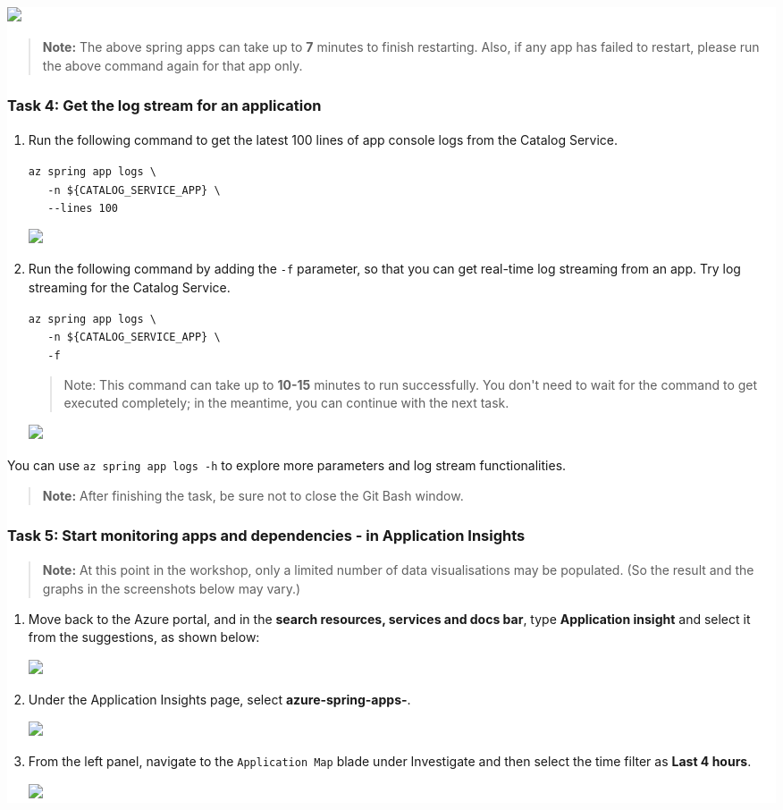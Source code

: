    ![](Images/mjv2-28-new.png)
   
   
   > **Note:** The above spring apps can take up to **7** minutes to finish restarting. Also, if any app has failed to restart, please run the above command again for that app only.

### Task 4: Get the log stream for an application

1. Run the following command to get the latest 100 lines of app console logs from the Catalog Service.

   ```shell
   az spring app logs \
      -n ${CATALOG_SERVICE_APP} \
      --lines 100
   ```

   ![](Images/mjv2-46.png)

1. Run the following command by adding the `-f` parameter, so that you can get real-time log streaming from an app. Try log streaming for the Catalog Service.

   ```shell
   az spring app logs \
      -n ${CATALOG_SERVICE_APP} \
      -f
   ```
   > Note: This command can take up to **10-15** minutes to run successfully. You don't need to wait for the  command to get executed completely; in the meantime, you can continue with the next task.
   
   ![](Images/mjv2-47.png)

You can use `az spring app logs -h` to explore more parameters and log stream functionalities.

   > **Note:** After finishing the task, be sure not to close the Git Bash window. 

### Task 5: Start monitoring apps and dependencies - in Application Insights

  > **Note:** At this point in the workshop, only a limited number of data visualisations may be populated. (So the result and the graphs in the screenshots below may vary.)

1. Move back to the Azure portal, and in the **search resources, services and docs bar**, type **Application insight** and select it from the suggestions, as shown below: 

   ![](Images/mjv2-48.png)  

1. Under the Application Insights page, select **azure-spring-apps-<inject key="DeploymentID" enableCopy="false" />**.
  
   ![](Images/mjv2-49.png)

1. From the left panel, navigate to the `Application Map` blade under Investigate and then select the time filter as **Last 4 hours**.

   ![](Images/mjv2-50.png)
   
